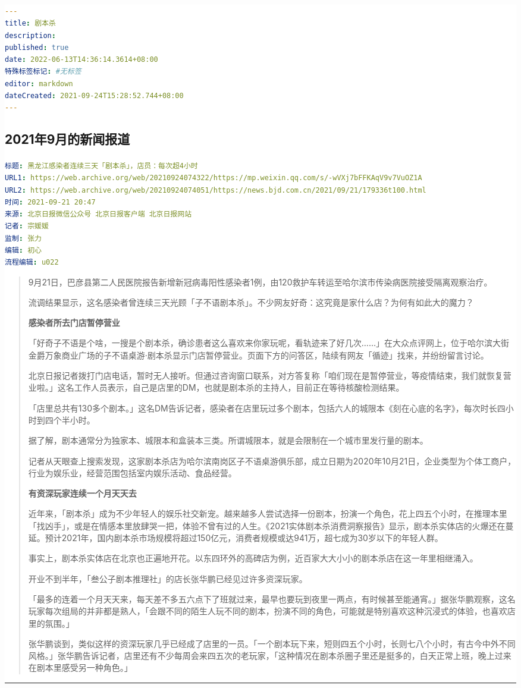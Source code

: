 ```yaml
---
title: 剧本杀
description:
published: true
date: 2022-06-13T14:36:14.3614+08:00
特殊标签标记: #无标签
editor: markdown
dateCreated: 2021-09-24T15:28:52.744+08:00
---
```


## 2021年9月的新闻报道

```YAML
标题: 黑龙江感染者连续三天「剧本杀」，店员：每次超4小时
URL1: https://web.archive.org/web/20210924074322/https://mp.weixin.qq.com/s/-wVXj7bFFKAqV9v7VuOZ1A
URL2: https://web.archive.org/web/20210924074051/https://news.bjd.com.cn/2021/09/21/179336t100.html
时间: 2021-09-21 20:47
来源: 北京日报微信公众号 北京日报客户端 北京日报网站
记者: 宗媛媛
监制: 张力
编辑: 初心
流程编辑: u022
```

> 9月21日，巴彦县第二人民医院报告新增新冠病毒阳性感染者1例，由120救护车转运至哈尔滨市传染病医院接受隔离观察治疗。
>
> 流调结果显示，这名感染者曾连续三天光顾「子不语剧本杀」。不少网友好奇：这究竟是家什么店？为何有如此大的魔力？
>
> **感染者所去门店暂停营业**
>
> 「好奇子不语是个啥，一搜是个剧本杀，确诊患者这么喜欢来你家玩呢，看轨迹来了好几次……」在大众点评网上，位于哈尔滨大街金爵万象商业广场的子不语桌游·剧本杀显示门店暂停营业。页面下方的问答区，陆续有网友「循迹」找来，并纷纷留言讨论。
>
> 北京日报记者拨打门店电话，暂时无人接听。但通过咨询窗口联系，对方答复称「咱们现在是暂停营业，等疫情结束，我们就恢复营业啦。」这名工作人员表示，自己是店里的DM，也就是剧本杀的主持人，目前正在等待核酸检测结果。
>
> 「店里总共有130多个剧本。」这名DM告诉记者，感染者在店里玩过多个剧本，包括六人的城限本《刻在心底的名字》，每次时长四小时到四个半小时。
>
> 据了解，剧本通常分为独家本、城限本和盒装本三类。所谓城限本，就是会限制在一个城市里发行量的剧本。
>
> 记者从天眼查上搜索发现，这家剧本杀店为哈尔滨南岗区子不语桌游俱乐部，成立日期为2020年10月21日，企业类型为个体工商户，行业为娱乐业，经营范围包括室内娱乐活动、食品经营。
>
> **有资深玩家连续一个月天天去**
>
> 近年来，「剧本杀」成为不少年轻人的娱乐社交新宠。越来越多人尝试选择一份剧本，扮演一个角色，花上四五个小时，在推理本里「找凶手」，或是在情感本里放肆哭一把，体验不曾有过的人生。《2021实体剧本杀消费洞察报告》显示，剧本杀实体店的火爆还在蔓延。预计2021年，国内剧本杀市场规模将超过150亿元，消费者规模或达941万，超七成为30岁以下的年轻人群。
>
> 事实上，剧本杀实体店在北京也正遍地开花。以东四环外的高碑店为例，近百家大大小小的剧本杀店在这一年里相继涌入。
>
> 开业不到半年，「叁公子剧本推理社」的店长张华鹏已经见过许多资深玩家。
>
> 「最多的连着一个月天天来，每天差不多五六点下了班就过来，最早也要玩到夜里一两点，有时候甚至能通宵。」据张华鹏观察，这名玩家每次组局的并非都是熟人，「会跟不同的陌生人玩不同的剧本，扮演不同的角色，可能就是特别喜欢这种沉浸式的体验，也喜欢店里的氛围。」
>
> 张华鹏谈到，类似这样的资深玩家几乎已经成了店里的一员。「一个剧本玩下来，短则四五个小时，长则七八个小时，有古今中外不同风格。」张华鹏告诉记者，店里还有不少每周会来四五次的老玩家，「这种情况在剧本杀圈子里还是挺多的，白天正常上班，晚上过来在剧本里感受另一种角色。」

---